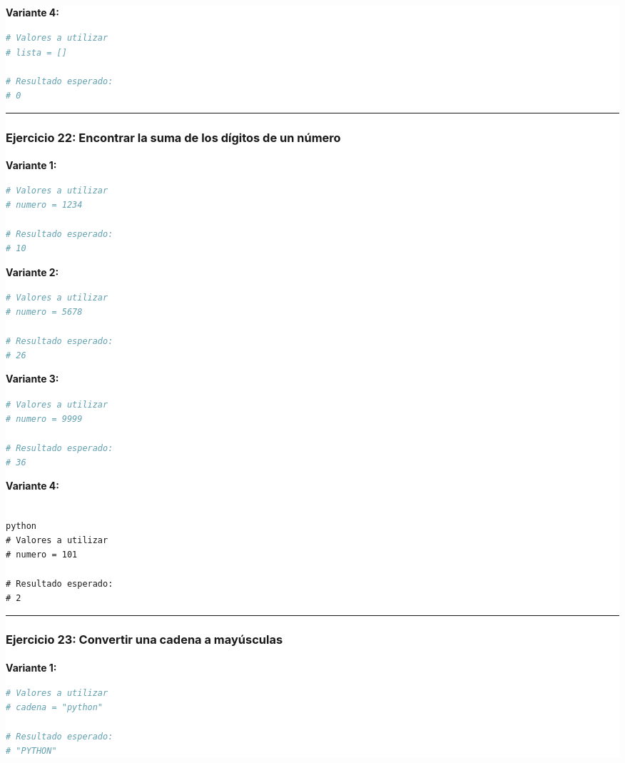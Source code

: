 **Variante 4:**
```python
# Valores a utilizar
# lista = []

# Resultado esperado:
# 0
```

---

### Ejercicio 22: Encontrar la suma de los dígitos de un número
**Variante 1:**
```python
# Valores a utilizar
# numero = 1234

# Resultado esperado:
# 10
```

**Variante 2:**
```python
# Valores a utilizar
# numero = 5678

# Resultado esperado:
# 26
```

**Variante 3:**
```python
# Valores a utilizar
# numero = 9999

# Resultado esperado:
# 36
```

**Variante 4:**
```

python
# Valores a utilizar
# numero = 101

# Resultado esperado:
# 2
```

---

### Ejercicio 23: Convertir una cadena a mayúsculas
**Variante 1:**
```python
# Valores a utilizar
# cadena = "python"

# Resultado esperado:
# "PYTHON"
```

